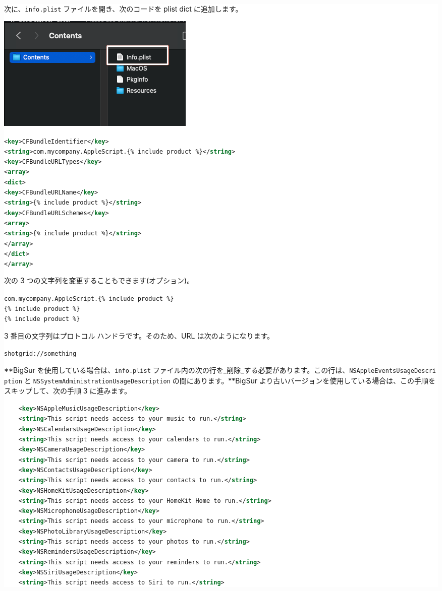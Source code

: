 次に、`info.plist` ファイルを開き、次のコードを plist dict に追加します。

![info.plist ファイルを開く](./images/custom-browser-protocols-edit-plist.png)

```xml
<key>CFBundleIdentifier</key>
<string>com.mycompany.AppleScript.{% include product %}</string>
<key>CFBundleURLTypes</key>
<array>
<dict>
<key>CFBundleURLName</key>
<string>{% include product %}</string>
<key>CFBundleURLSchemes</key>
<array>
<string>{% include product %}</string>
</array>
</dict>
</array>
```

次の 3 つの文字列を変更することもできます(オプション)。
```
com.mycompany.AppleScript.{% include product %}
{% include product %}
{% include product %}
```

3 番目の文字列はプロトコル ハンドラです。そのため、URL は次のようになります。  

```
shotgrid://something
```

**BigSur を使用している場合は、`info.plist` ファイル内の次の行を_削除_する必要があります。この行は、`NSAppleEventsUsageDescription` と `NSSystemAdministrationUsageDescription` の間にあります。**BigSur より古いバージョンを使用している場合は、この手順をスキップして、次の手順 3 に進みます。

```xml
	<key>NSAppleMusicUsageDescription</key>
	<string>This script needs access to your music to run.</string>
	<key>NSCalendarsUsageDescription</key>
	<string>This script needs access to your calendars to run.</string>
	<key>NSCameraUsageDescription</key>
	<string>This script needs access to your camera to run.</string>
	<key>NSContactsUsageDescription</key>
	<string>This script needs access to your contacts to run.</string>
	<key>NSHomeKitUsageDescription</key>
	<string>This script needs access to your HomeKit Home to run.</string>
	<key>NSMicrophoneUsageDescription</key>
	<string>This script needs access to your microphone to run.</string>
	<key>NSPhotoLibraryUsageDescription</key>
	<string>This script needs access to your photos to run.</string>
	<key>NSRemindersUsageDescription</key>
	<string>This script needs access to your reminders to run.</string>
	<key>NSSiriUsageDescription</key>
	<string>This script needs access to Siri to run.</string> 
  ```
